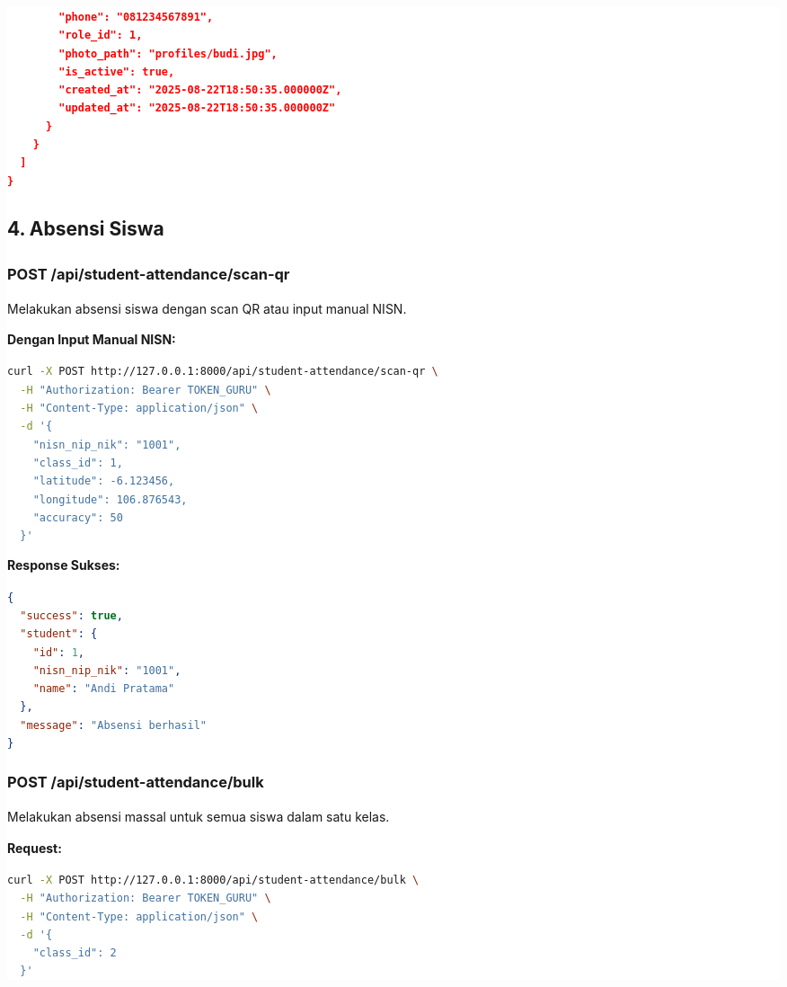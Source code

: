 ```json
        "phone": "081234567891",
        "role_id": 1,
        "photo_path": "profiles/budi.jpg",
        "is_active": true,
        "created_at": "2025-08-22T18:50:35.000000Z",
        "updated_at": "2025-08-22T18:50:35.000000Z"
      }
    }
  ]
}
```

## 4. Absensi Siswa

### POST /api/student-attendance/scan-qr
Melakukan absensi siswa dengan scan QR atau input manual NISN.

**Dengan Input Manual NISN:**
```bash
curl -X POST http://127.0.0.1:8000/api/student-attendance/scan-qr \
  -H "Authorization: Bearer TOKEN_GURU" \
  -H "Content-Type: application/json" \
  -d '{
    "nisn_nip_nik": "1001",
    "class_id": 1,
    "latitude": -6.123456,
    "longitude": 106.876543,
    "accuracy": 50
  }'
```

**Response Sukses:**
```json
{
  "success": true,
  "student": {
    "id": 1,
    "nisn_nip_nik": "1001",
    "name": "Andi Pratama"
  },
  "message": "Absensi berhasil"
}
```

### POST /api/student-attendance/bulk
Melakukan absensi massal untuk semua siswa dalam satu kelas.

**Request:**
```bash
curl -X POST http://127.0.0.1:8000/api/student-attendance/bulk \
  -H "Authorization: Bearer TOKEN_GURU" \
  -H "Content-Type: application/json" \
  -d '{
    "class_id": 2
  }'
```
